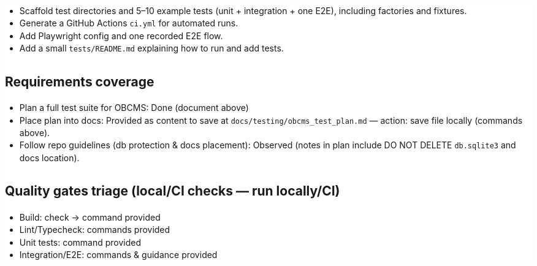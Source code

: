 - Scaffold test directories and 5–10 example tests (unit + integration + one E2E), including factories and fixtures.
- Generate a GitHub Actions `ci.yml` for automated runs.
- Add Playwright config and one recorded E2E flow.
- Add a small `tests/README.md` explaining how to run and add tests.

## Requirements coverage

- Plan a full test suite for OBCMS: Done (document above)
- Place plan into docs: Provided as content to save at `docs/testing/obcms_test_plan.md` — action: save file locally (commands above).
- Follow repo guidelines (db protection & docs placement): Observed (notes in plan include DO NOT DELETE `db.sqlite3` and docs location).

## Quality gates triage (local/CI checks — run locally/CI)
- Build: check -> command provided
- Lint/Typecheck: commands provided
- Unit tests: command provided
- Integration/E2E: commands & guidance provided